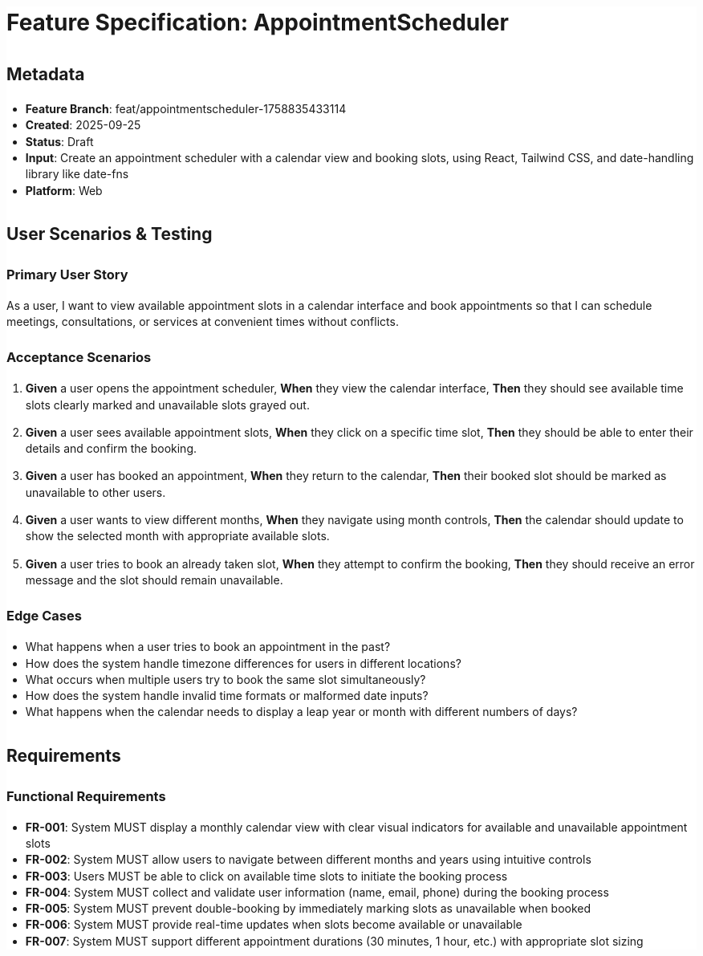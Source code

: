 # Feature Specification: AppointmentScheduler

## Metadata
- **Feature Branch**: feat/appointmentscheduler-1758835433114
- **Created**: 2025-09-25
- **Status**: Draft
- **Input**: Create an appointment scheduler with a calendar view and booking slots, using React, Tailwind CSS, and date-handling library like date-fns
- **Platform**: Web

## User Scenarios & Testing

### Primary User Story
As a user, I want to view available appointment slots in a calendar interface and book appointments so that I can schedule meetings, consultations, or services at convenient times without conflicts.

### Acceptance Scenarios

1. **Given** a user opens the appointment scheduler, **When** they view the calendar interface, **Then** they should see available time slots clearly marked and unavailable slots grayed out.

2. **Given** a user sees available appointment slots, **When** they click on a specific time slot, **Then** they should be able to enter their details and confirm the booking.

3. **Given** a user has booked an appointment, **When** they return to the calendar, **Then** their booked slot should be marked as unavailable to other users.

4. **Given** a user wants to view different months, **When** they navigate using month controls, **Then** the calendar should update to show the selected month with appropriate available slots.

5. **Given** a user tries to book an already taken slot, **When** they attempt to confirm the booking, **Then** they should receive an error message and the slot should remain unavailable.

### Edge Cases

- What happens when a user tries to book an appointment in the past?
- How does the system handle timezone differences for users in different locations?
- What occurs when multiple users try to book the same slot simultaneously?
- How does the system handle invalid time formats or malformed date inputs?
- What happens when the calendar needs to display a leap year or month with different numbers of days?

## Requirements

### Functional Requirements

- **FR-001**: System MUST display a monthly calendar view with clear visual indicators for available and unavailable appointment slots
- **FR-002**: System MUST allow users to navigate between different months and years using intuitive controls
- **FR-003**: Users MUST be able to click on available time slots to initiate the booking process
- **FR-004**: System MUST collect and validate user information (name, email, phone) during the booking process
- **FR-005**: System MUST prevent double-booking by immediately marking slots as unavailable when booked
- **FR-006**: System MUST provide real-time updates when slots become available or unavailable
- **FR-007**: System MUST support different appointment durations (30 minutes, 1 hour, etc.) with appropriate slot sizing
